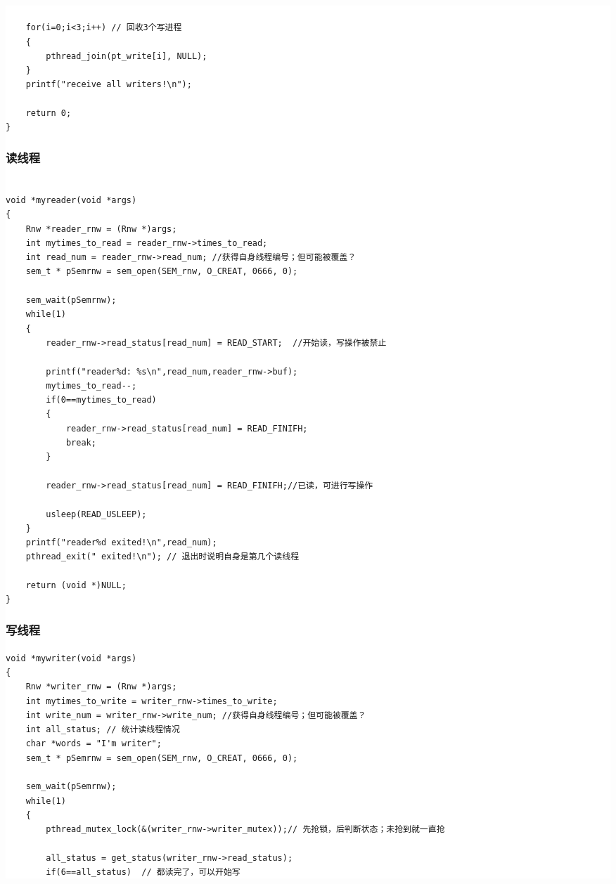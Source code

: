 ```
	
	for(i=0;i<3;i++) // 回收3个写进程
	{
		pthread_join(pt_write[i], NULL);
	}
	printf("receive all writers!\n");
	
	return 0;
}
```
### 读线程
```

void *myreader(void *args)
{
	Rnw *reader_rnw = (Rnw *)args;
	int mytimes_to_read = reader_rnw->times_to_read;
	int read_num = reader_rnw->read_num; //获得自身线程编号；但可能被覆盖？
	sem_t * pSemrnw = sem_open(SEM_rnw, O_CREAT, 0666, 0); 
	
	sem_wait(pSemrnw); 
	while(1)
	{
		reader_rnw->read_status[read_num] = READ_START;  //开始读，写操作被禁止
		
		printf("reader%d: %s\n",read_num,reader_rnw->buf);
		mytimes_to_read--;
		if(0==mytimes_to_read)
		{
			reader_rnw->read_status[read_num] = READ_FINIFH;
			break;
		}
		
		reader_rnw->read_status[read_num] = READ_FINIFH;//已读，可进行写操作
		
		usleep(READ_USLEEP); 
	}
	printf("reader%d exited!\n",read_num);
	pthread_exit(" exited!\n"); // 退出时说明自身是第几个读线程
	
	return (void *)NULL;
}

```
### 写线程

```
void *mywriter(void *args)
{
	Rnw *writer_rnw = (Rnw *)args;
	int mytimes_to_write = writer_rnw->times_to_write;
	int write_num = writer_rnw->write_num; //获得自身线程编号；但可能被覆盖？
	int all_status; // 统计读线程情况
	char *words = "I'm writer";
	sem_t * pSemrnw = sem_open(SEM_rnw, O_CREAT, 0666, 0); 
	
	sem_wait(pSemrnw); 
	while(1)
	{
		pthread_mutex_lock(&(writer_rnw->writer_mutex));// 先抢锁，后判断状态；未抢到就一直抢
		
		all_status = get_status(writer_rnw->read_status);
		if(6==all_status)  // 都读完了，可以开始写
```